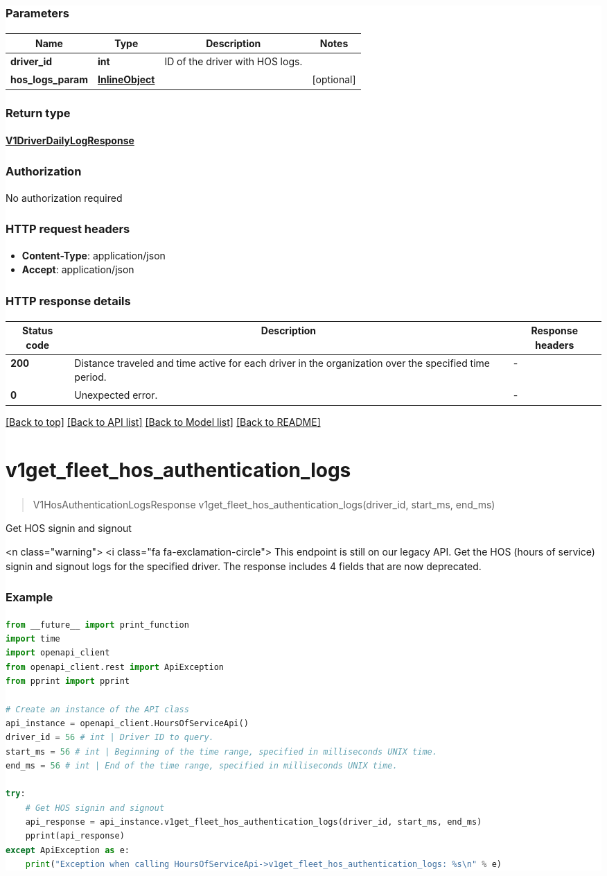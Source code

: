 ### Parameters

Name | Type | Description  | Notes
------------- | ------------- | ------------- | -------------
 **driver_id** | **int**| ID of the driver with HOS logs. | 
 **hos_logs_param** | [**InlineObject**](InlineObject.md)|  | [optional] 

### Return type

[**V1DriverDailyLogResponse**](V1DriverDailyLogResponse.md)

### Authorization

No authorization required

### HTTP request headers

 - **Content-Type**: application/json
 - **Accept**: application/json

### HTTP response details
| Status code | Description | Response headers |
|-------------|-------------|------------------|
**200** | Distance traveled and time active for each driver in the organization over the specified time period. |  -  |
**0** | Unexpected error. |  -  |

[[Back to top]](#) [[Back to API list]](../README.md#documentation-for-api-endpoints) [[Back to Model list]](../README.md#documentation-for-models) [[Back to README]](../README.md)

# **v1get_fleet_hos_authentication_logs**
> V1HosAuthenticationLogsResponse v1get_fleet_hos_authentication_logs(driver_id, start_ms, end_ms)

Get HOS signin and signout

<n class=\"warning\"> <nh> <i class=\"fa fa-exclamation-circle\"></i> This endpoint is still on our legacy API. </nh> </n>  Get the HOS (hours of service) signin and signout logs for the specified driver. The response includes 4 fields that are now deprecated.

### Example

```python
from __future__ import print_function
import time
import openapi_client
from openapi_client.rest import ApiException
from pprint import pprint

# Create an instance of the API class
api_instance = openapi_client.HoursOfServiceApi()
driver_id = 56 # int | Driver ID to query.
start_ms = 56 # int | Beginning of the time range, specified in milliseconds UNIX time.
end_ms = 56 # int | End of the time range, specified in milliseconds UNIX time.

try:
    # Get HOS signin and signout
    api_response = api_instance.v1get_fleet_hos_authentication_logs(driver_id, start_ms, end_ms)
    pprint(api_response)
except ApiException as e:
    print("Exception when calling HoursOfServiceApi->v1get_fleet_hos_authentication_logs: %s\n" % e)
```
